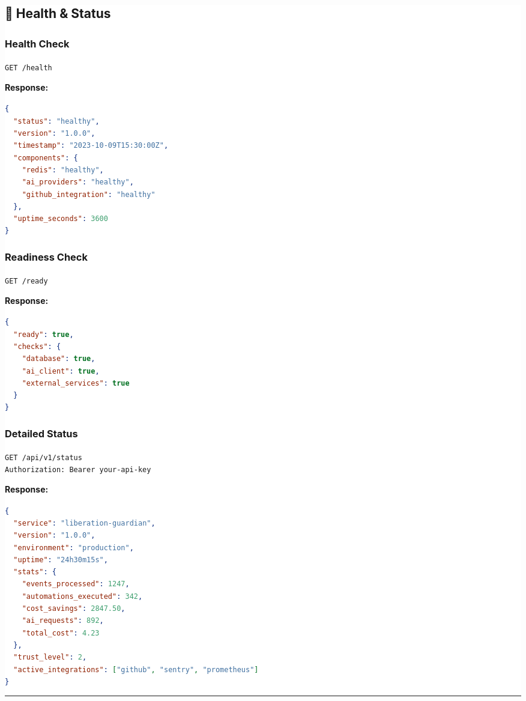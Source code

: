 
## 🏥 **Health & Status**

### **Health Check**
```http
GET /health
```

**Response:**
```json
{
  "status": "healthy",
  "version": "1.0.0",
  "timestamp": "2023-10-09T15:30:00Z",
  "components": {
    "redis": "healthy",
    "ai_providers": "healthy",
    "github_integration": "healthy"
  },
  "uptime_seconds": 3600
}
```

### **Readiness Check**
```http
GET /ready
```

**Response:**
```json
{
  "ready": true,
  "checks": {
    "database": true,
    "ai_client": true,
    "external_services": true
  }
}
```

### **Detailed Status**
```http
GET /api/v1/status
Authorization: Bearer your-api-key
```

**Response:**
```json
{
  "service": "liberation-guardian",
  "version": "1.0.0",
  "environment": "production",
  "uptime": "24h30m15s",
  "stats": {
    "events_processed": 1247,
    "automations_executed": 342,
    "cost_savings": 2847.50,
    "ai_requests": 892,
    "total_cost": 4.23
  },
  "trust_level": 2,
  "active_integrations": ["github", "sentry", "prometheus"]
}
```

---